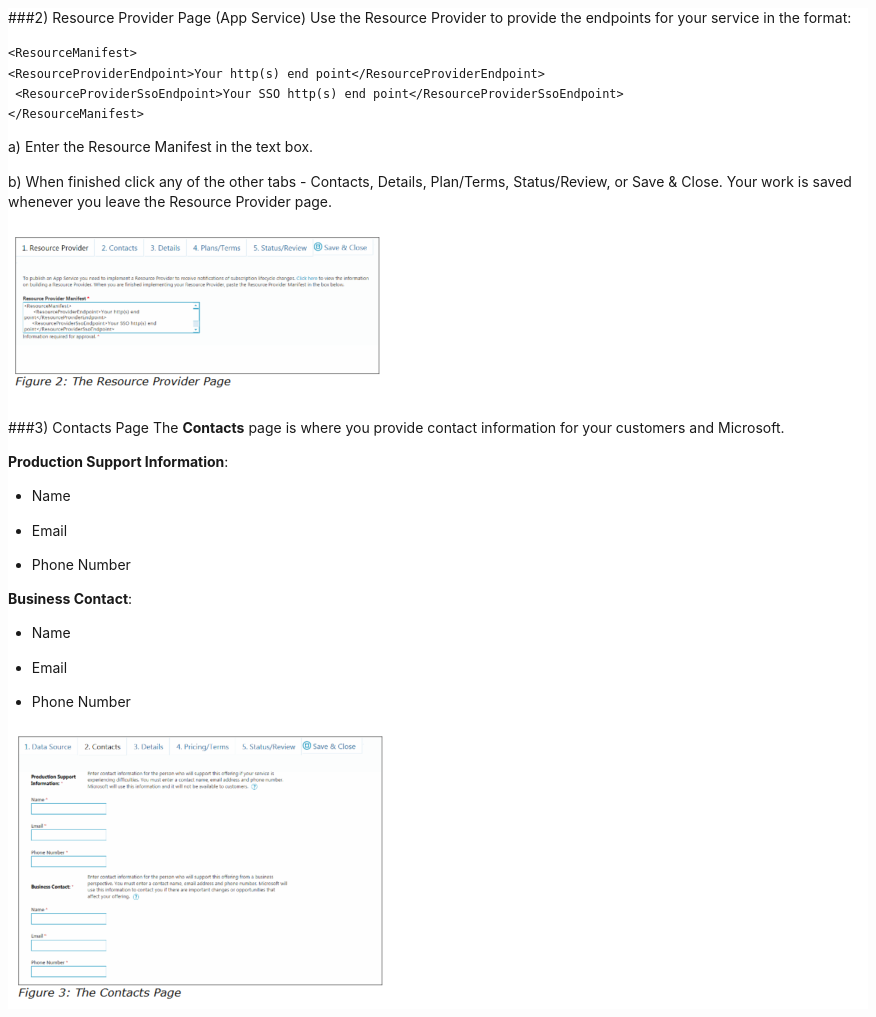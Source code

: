 ###2) Resource Provider Page (App Service)
Use the Resource Provider to provide the endpoints for your service in the format:

	<ResourceManifest>
   	<ResourceProviderEndpoint>Your http(s) end point</ResourceProviderEndpoint> 
  	 <ResourceProviderSsoEndpoint>Your SSO http(s) end point</ResourceProviderSsoEndpoint>
	</ResourceManifest>

a) Enter the Resource Manifest in the text box.

b) When finished click any of the other tabs - Contacts, Details, Plan/Terms, Status/Review, or Save & Close. Your work is saved whenever you leave the Resource Provider page.

![alt text](./media/marketplace-data-market-add-update-your-offerings/resourceprovider.PNG)

###3) Contacts Page
The **Contacts** page is where you provide contact information for your customers and Microsoft.

**Production Support Information**:

- Name

- Email

- Phone Number

**Business Contact**:

- Name

- Email

- Phone Number

![alt text](./media/marketplace-data-market-add-update-your-offerings/contactspage.PNG)
